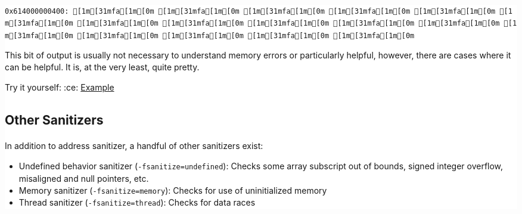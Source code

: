    ```ansi
   0x614000000400: [1m[31mfa[1m[0m [1m[31mfa[1m[0m [1m[31mfa[1m[0m [1m[31mfa[1m[0m [1m[31mfa[1m[0m [1m[31mfa[1m[0m [1m[31mfa[1m[0m [1m[31mfa[1m[0m [1m[31mfa[1m[0m [1m[31mfa[1m[0m [1m[31mfa[1m[0m [1m[31mfa[1m[0m [1m[31mfa[1m[0m [1m[31mfa[1m[0m [1m[31mfa[1m[0m [1m[31mfa[1m[0m
   ```
   This bit of output is usually not necessary to understand memory errors or particularly helpful, however, there are
   cases where it can be helpful. It is, at the very least, quite pretty.

Try it yourself: :ce: [Example](https://godbolt.org/z/PfbjEz75E)

## Other Sanitizers

In addition to address sanitizer, a handful of other sanitizers exist:

- Undefined behavior sanitizer (`-fsanitize=undefined`): Checks some array subscript out of bounds, signed integer
  overflow, misaligned and null pointers, etc.
- Memory sanitizer (`-fsanitize=memory`): Checks for use of uninitialized memory
- Thread sanitizer (`-fsanitize=thread`): Checks for data races
